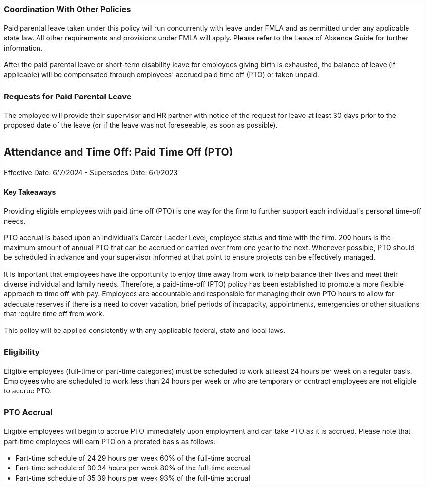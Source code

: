 ### **Coordination With Other Policies**

Paid parental leave taken under this policy will run concurrently with leave under FMLA and as permitted under any applicable state law. All other requirements and provisions under FMLA will apply. Please refer to the [Leave of Absence Guide](https://gspnet4.sharepoint.com/sites/HR/Lists/BenefitsFAQ/Attachments/189/2025%20Leave%20of%20Absence%20Guide.pdf) for further information.

After the paid parental leave or short-term disability leave for employees giving birth is exhausted, the balance of leave (if applicable) will be compensated through employees' accrued paid time off (PTO) or taken unpaid.

### **Requests for Paid Parental Leave**

The employee will provide their supervisor and HR partner with notice of the request for leave at least 30 days prior to the proposed date of the leave (or if the leave was not foreseeable, as soon as possible).

## <span id="page-31-0"></span>Attendance and Time Off: Paid Time Off (PTO)

Effective Date: 6/7/2024 - Supersedes Date: 6/1/2023

#### **Key Takeaways**

Providing eligible employees with paid time off (PTO) is one way for the firm to further support each individual's personal time-off needs.

PTO accrual is based upon an individual's Career Ladder Level, employee status and time with the firm. 200 hours is the maximum amount of annual PTO that can be accrued or carried over from one year to the next. Whenever possible, PTO should be scheduled in advance and your supervisor informed at that point to ensure projects can be effectively managed.

It is important that employees have the opportunity to enjoy time away from work to help balance their lives and meet their diverse individual and family needs. Therefore, a paid-time-off (PTO) policy has been established to promote a more flexible approach to time off with pay. Employees are accountable and responsible for managing their own PTO hours to allow for adequate reserves if there is a need to cover vacation, brief periods of incapacity, appointments, emergencies or other situations that require time off from work.

This policy will be applied consistently with any applicable federal, state and local laws.

### **Eligibility**

Eligible employees (full-time or part-time categories) must be scheduled to work at least 24 hours per week on a regular basis. Employees who are scheduled to work less than 24 hours per week or who are temporary or contract employees are not eligible to accrue PTO.

### **PTO Accrual**

Eligible employees will begin to accrue PTO immediately upon employment and can take PTO as it is accrued. Please note that part-time employees will earn PTO on a prorated basis as follows:

- Part-time schedule of 24 29 hours per week 60% of the full-time accrual
- Part-time schedule of 30 34 hours per week 80% of the full-time accrual
- Part-time schedule of 35 39 hours per week 93% of the full-time accrual
